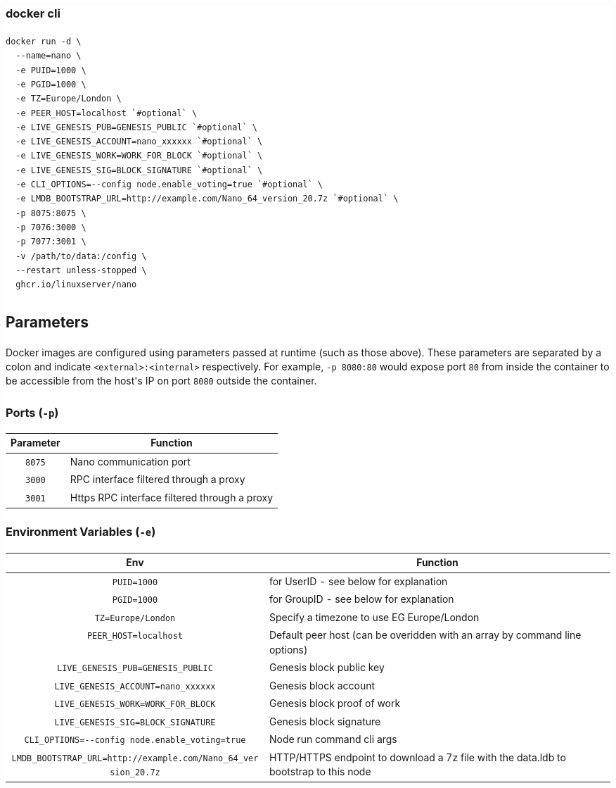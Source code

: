 ### docker cli

```
docker run -d \
  --name=nano \
  -e PUID=1000 \
  -e PGID=1000 \
  -e TZ=Europe/London \
  -e PEER_HOST=localhost `#optional` \
  -e LIVE_GENESIS_PUB=GENESIS_PUBLIC `#optional` \
  -e LIVE_GENESIS_ACCOUNT=nano_xxxxxx `#optional` \
  -e LIVE_GENESIS_WORK=WORK_FOR_BLOCK `#optional` \
  -e LIVE_GENESIS_SIG=BLOCK_SIGNATURE `#optional` \
  -e CLI_OPTIONS=--config node.enable_voting=true `#optional` \
  -e LMDB_BOOTSTRAP_URL=http://example.com/Nano_64_version_20.7z `#optional` \
  -p 8075:8075 \
  -p 7076:3000 \
  -p 7077:3001 \
  -v /path/to/data:/config \
  --restart unless-stopped \
  ghcr.io/linuxserver/nano
```


## Parameters

Docker images are configured using parameters passed at runtime (such as those above). These parameters are separated by a colon and indicate `<external>:<internal>` respectively. For example, `-p 8080:80` would expose port `80` from inside the container to be accessible from the host's IP on port `8080` outside the container.

### Ports (`-p`)

| Parameter | Function |
| :----: | --- |
| `8075` | Nano communication port |
| `3000` | RPC interface filtered through a proxy |
| `3001` | Https RPC interface filtered through a proxy |


### Environment Variables (`-e`)

| Env | Function |
| :----: | --- |
| `PUID=1000` | for UserID - see below for explanation |
| `PGID=1000` | for GroupID - see below for explanation |
| `TZ=Europe/London` | Specify a timezone to use EG Europe/London |
| `PEER_HOST=localhost` | Default peer host (can be overidden with an array by command line options) |
| `LIVE_GENESIS_PUB=GENESIS_PUBLIC` | Genesis block public key |
| `LIVE_GENESIS_ACCOUNT=nano_xxxxxx` | Genesis block account |
| `LIVE_GENESIS_WORK=WORK_FOR_BLOCK` | Genesis block proof of work |
| `LIVE_GENESIS_SIG=BLOCK_SIGNATURE` | Genesis block signature |
| `CLI_OPTIONS=--config node.enable_voting=true` | Node run command cli args |
| `LMDB_BOOTSTRAP_URL=http://example.com/Nano_64_version_20.7z` | HTTP/HTTPS endpoint to download a 7z file with the data.ldb to bootstrap to this node |
